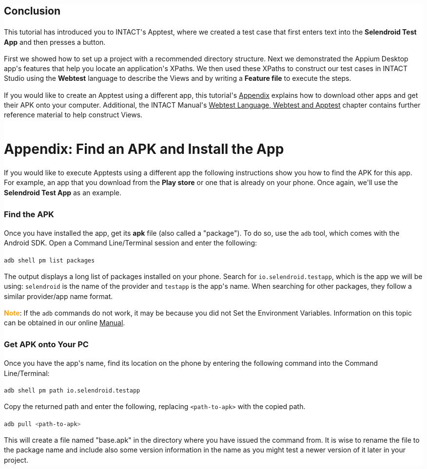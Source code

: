 ## Conclusion <a name="Conclusion"></a>
This tutorial has introduced you to INTACT's Apptest, where we created a test case that first enters text into the **Selendroid Test App** and then presses a button.

First we showed how to set up a project with a recommended directory structure. Next we demonstrated the Appium Desktop app's features that help you locate an application's XPaths. We then used these XPaths to construct our test cases in INTACT Studio using the **Webtest** language to describe the Views and by writing a **Feature file** to execute the steps.

If you would like to create an Apptest using a different app, this tutorial's [Appendix](#Appendix) explains how to download other apps and get their APK onto your computer. Additional, the INTACT Manual's [Webtest Language, Webtest and Apptest](https://docs.qitasc.com/intactsteps/webtestintro/) chapter contains further reference material to help construct Views.

# Appendix: Find an APK and Install the App <a name="Appendix"></a>

If you would like to execute Apptests using a different app the following instructions show you how to find the APK for this app. For example, an app that you download from the **Play store** or one that is already on your phone. Once again, we'll use the **Selendroid Test App** as an example.

### Find the APK
Once you have installed the app, get its **apk** file (also called a "package"). To do so, use the `adb` tool, which comes with the Android SDK. Open a Command Line/Terminal session and enter the following:

```bash
adb shell pm list packages
```

The output displays a long list of packages installed on your phone. Search for `io.selendroid.testapp`, which is the app we will be using: `selendroid` is the name of the provider and `testapp` is the app's name. When searching for other packages, they follow a similar provider/app name format.

<span style="color:orange;">**Note**</span>: If the `adb` commands do not work, it may be because you did not Set the Environment Variables. Information on this topic can be obtained in our online [Manual](https://docs.qitasc.com/tutorials/environmentvariables/).

### Get APK onto Your PC
Once you have the app's name, find its location on the phone by entering the following command into the Command Line/Terminal:

```bash
adb shell pm path io.selendroid.testapp
```

Copy the returned path and enter the following, replacing `<path-to-apk>` with the copied path.

```bash
adb pull <path-to-apk>
```

This will create a file named "base.apk" in the directory where you have issued the command from. It is wise to rename the file to the package name and include also some version information in the name as you might test a newer version of it later in your project.
